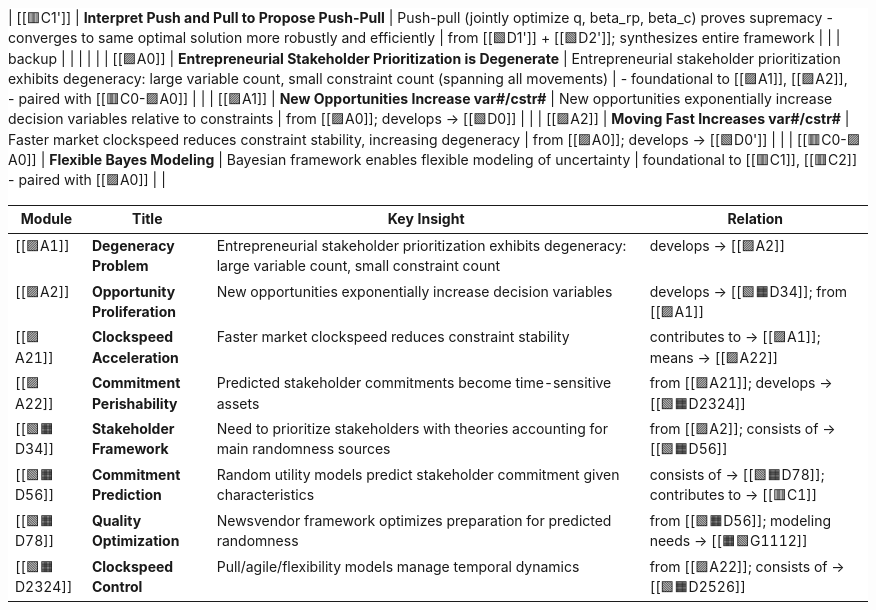| [[🟥C1']]             | **Interpret Push and Pull to Propose Push-Pull**                             | Push-pull (jointly optimize q, beta_rp, beta_c) proves supremacy - converges to same optimal solution more robustly and efficiently               | from [[🟩D1']] + [[🟩D2']]; synthesizes entire framework                                                                                                                                                                |                                                                                                                                           |
| backup                |                                                                              |                                                                                                                                                   |                                                                                                                                                                                                                         |                                                                                                                                           |
| [[🟪A0]]              | **Entrepreneurial Stakeholder Prioritization is Degenerate**                 | Entrepreneurial stakeholder prioritization exhibits degeneracy: large variable count, small constraint count (spanning all movements)             | - foundational to  [[🟪A1]], [[🟪A2]], <br> - paired with  [[🟥C0-🟪A0]]                                                                                                                                                     |                                                                                                                                           |
| [[🟪A1]]              | **New Opportunities Increase var#/cstr#**                                    | New opportunities exponentially increase decision variables relative to constraints                                                               | from [[🟪A0]]; develops → [[🟩D0]]                                                                                                                                                                                      |                                                                                                                                           |
| [[🟪A2]]              | **Moving Fast Increases var#/cstr#**                                         | Faster market clockspeed reduces constraint stability, increasing degeneracy                                                                      | from [[🟪A0]]; develops → [[🟩D0']]                                                                                                                                                                                     |                                                                                                                                           |
| [[🟥C0-🟪A0]]              | **Flexible Bayes Modeling**                                                  | Bayesian framework enables flexible modeling of uncertainty                                                                                       | foundational to [[🟥C1]], [[🟥C2]]<br>- paired with  [[🟪A0]]                                                                                                                                                           |                                                                                                                                           |


| Module        | Title                         | Key Insight                                                                                                  | Relation                                                           |
| ------------- | ----------------------------- | ------------------------------------------------------------------------------------------------------------ | ------------------------------------------------------------------ |
| [[🟪A1]]      | **Degeneracy Problem**        | Entrepreneurial stakeholder prioritization exhibits degeneracy: large variable count, small constraint count | develops → [[🟪A2]]                                                |
| [[🟪A2]]      | **Opportunity Proliferation** | New opportunities exponentially increase decision variables                                                  | develops → [[🟩🟧D34]]; from [[🟪A1]]                              |
| [[🟪A21]]     | **Clockspeed Acceleration**   | Faster market clockspeed reduces constraint stability                                                        | contributes to → [[🟪A1]]; means → [[🟪A22]]                       |
| [[🟪A22]]     | **Commitment Perishability**  | Predicted stakeholder commitments become time-sensitive assets                                               | from [[🟪A21]]; develops → [[🟩🟧D2324]]                           |
| [[🟩🟧D34]]   | **Stakeholder Framework**     | Need to prioritize stakeholders with theories accounting for main randomness sources                         | from [[🟪A2]]; consists of → [[🟩🟧D56]]                           |
| [[🟩🟧D56]]   | **Commitment Prediction**     | Random utility models predict stakeholder commitment given characteristics                                   | consists of → [[🟩🟧D78]]; contributes to → [[🟥C1]]               |
| [[🟩🟧D78]]   | **Quality Optimization**      | Newsvendor framework optimizes preparation for predicted randomness                                          | from  [[🟩🟧D56]]; modeling needs → [[🟧🟩G1112]]                  |
| [[🟩🟧D2324]] | **Clockspeed Control**        | Pull/agile/flexibility models manage temporal dynamics                                                       | from [[🟪A22]]; consists of → [[🟩🟧D2526]]                        |
